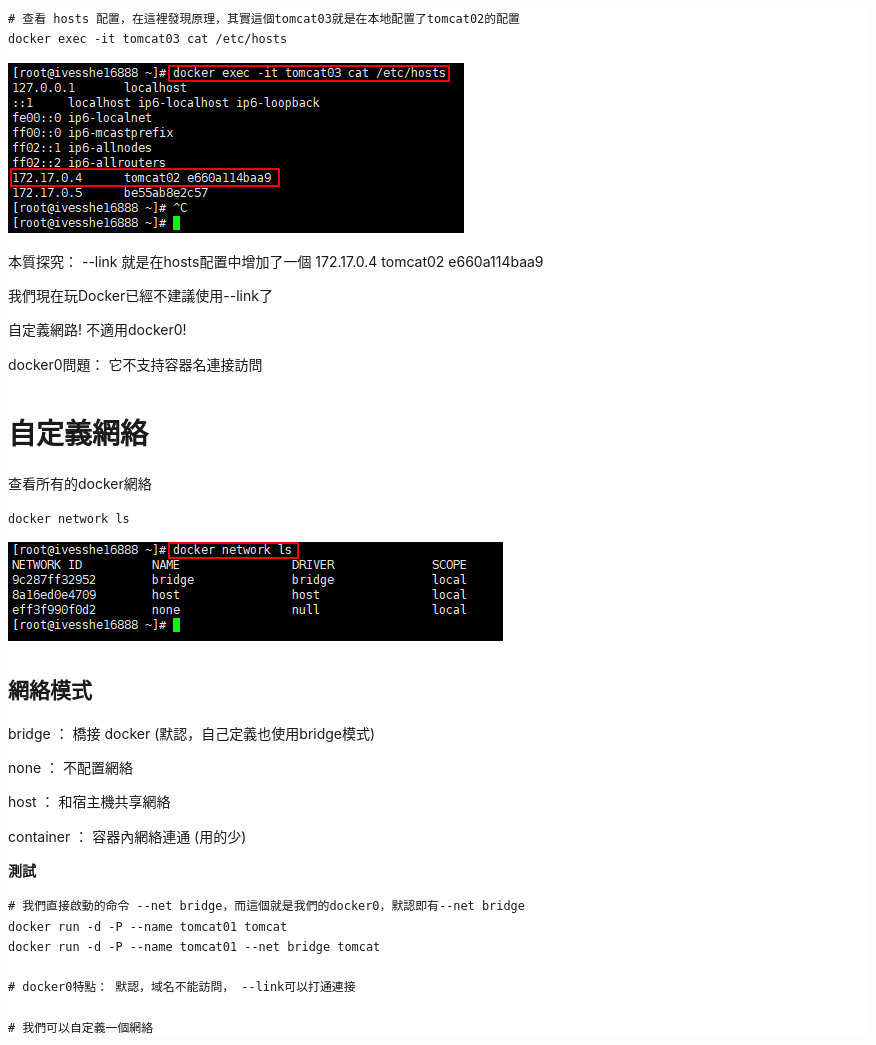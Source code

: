 ```shell
# 查看 hosts 配置，在這裡發現原理，其實這個tomcat03就是在本地配置了tomcat02的配置
docker exec -it tomcat03 cat /etc/hosts
```

![image](./images/20200813151056.png)

本質探究： --link 就是在hosts配置中增加了一個 172.17.0.4	tomcat02 e660a114baa9

我們現在玩Docker已經不建議使用--link了

自定義網路! 不適用docker0!

docker0問題： 它不支持容器名連接訪問

# 自定義網絡

查看所有的docker網絡

```shell
docker network ls
```

![image](./images/20200813151656.png)

## 網絡模式

bridge ： 橋接 docker (默認，自己定義也使用bridge模式)

none ： 不配置網絡 

host ： 和宿主機共享網絡

container ： 容器內網絡連通 (用的少)

**測試**

```shell
# 我們直接啟動的命令 --net bridge，而這個就是我們的docker0，默認即有--net bridge
docker run -d -P --name tomcat01 tomcat
docker run -d -P --name tomcat01 --net bridge tomcat

# docker0特點： 默認，域名不能訪問， --link可以打通連接

# 我們可以自定義一個網絡
```
